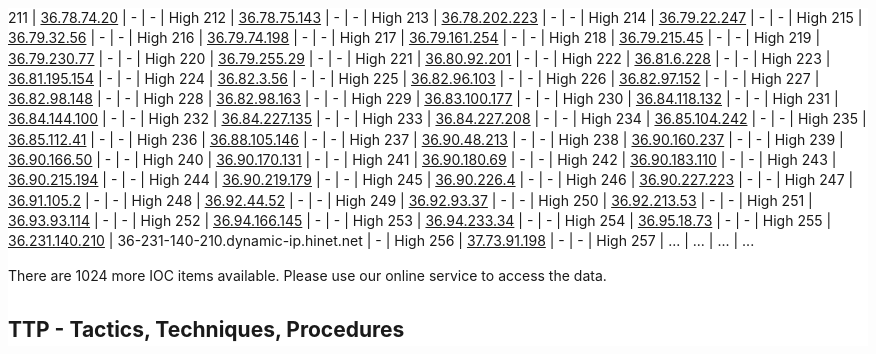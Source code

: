 211 | [36.78.74.20](https://vuldb.com/?ip.36.78.74.20) | - | - | High
212 | [36.78.75.143](https://vuldb.com/?ip.36.78.75.143) | - | - | High
213 | [36.78.202.223](https://vuldb.com/?ip.36.78.202.223) | - | - | High
214 | [36.79.22.247](https://vuldb.com/?ip.36.79.22.247) | - | - | High
215 | [36.79.32.56](https://vuldb.com/?ip.36.79.32.56) | - | - | High
216 | [36.79.74.198](https://vuldb.com/?ip.36.79.74.198) | - | - | High
217 | [36.79.161.254](https://vuldb.com/?ip.36.79.161.254) | - | - | High
218 | [36.79.215.45](https://vuldb.com/?ip.36.79.215.45) | - | - | High
219 | [36.79.230.77](https://vuldb.com/?ip.36.79.230.77) | - | - | High
220 | [36.79.255.29](https://vuldb.com/?ip.36.79.255.29) | - | - | High
221 | [36.80.92.201](https://vuldb.com/?ip.36.80.92.201) | - | - | High
222 | [36.81.6.228](https://vuldb.com/?ip.36.81.6.228) | - | - | High
223 | [36.81.195.154](https://vuldb.com/?ip.36.81.195.154) | - | - | High
224 | [36.82.3.56](https://vuldb.com/?ip.36.82.3.56) | - | - | High
225 | [36.82.96.103](https://vuldb.com/?ip.36.82.96.103) | - | - | High
226 | [36.82.97.152](https://vuldb.com/?ip.36.82.97.152) | - | - | High
227 | [36.82.98.148](https://vuldb.com/?ip.36.82.98.148) | - | - | High
228 | [36.82.98.163](https://vuldb.com/?ip.36.82.98.163) | - | - | High
229 | [36.83.100.177](https://vuldb.com/?ip.36.83.100.177) | - | - | High
230 | [36.84.118.132](https://vuldb.com/?ip.36.84.118.132) | - | - | High
231 | [36.84.144.100](https://vuldb.com/?ip.36.84.144.100) | - | - | High
232 | [36.84.227.135](https://vuldb.com/?ip.36.84.227.135) | - | - | High
233 | [36.84.227.208](https://vuldb.com/?ip.36.84.227.208) | - | - | High
234 | [36.85.104.242](https://vuldb.com/?ip.36.85.104.242) | - | - | High
235 | [36.85.112.41](https://vuldb.com/?ip.36.85.112.41) | - | - | High
236 | [36.88.105.146](https://vuldb.com/?ip.36.88.105.146) | - | - | High
237 | [36.90.48.213](https://vuldb.com/?ip.36.90.48.213) | - | - | High
238 | [36.90.160.237](https://vuldb.com/?ip.36.90.160.237) | - | - | High
239 | [36.90.166.50](https://vuldb.com/?ip.36.90.166.50) | - | - | High
240 | [36.90.170.131](https://vuldb.com/?ip.36.90.170.131) | - | - | High
241 | [36.90.180.69](https://vuldb.com/?ip.36.90.180.69) | - | - | High
242 | [36.90.183.110](https://vuldb.com/?ip.36.90.183.110) | - | - | High
243 | [36.90.215.194](https://vuldb.com/?ip.36.90.215.194) | - | - | High
244 | [36.90.219.179](https://vuldb.com/?ip.36.90.219.179) | - | - | High
245 | [36.90.226.4](https://vuldb.com/?ip.36.90.226.4) | - | - | High
246 | [36.90.227.223](https://vuldb.com/?ip.36.90.227.223) | - | - | High
247 | [36.91.105.2](https://vuldb.com/?ip.36.91.105.2) | - | - | High
248 | [36.92.44.52](https://vuldb.com/?ip.36.92.44.52) | - | - | High
249 | [36.92.93.37](https://vuldb.com/?ip.36.92.93.37) | - | - | High
250 | [36.92.213.53](https://vuldb.com/?ip.36.92.213.53) | - | - | High
251 | [36.93.93.114](https://vuldb.com/?ip.36.93.93.114) | - | - | High
252 | [36.94.166.145](https://vuldb.com/?ip.36.94.166.145) | - | - | High
253 | [36.94.233.34](https://vuldb.com/?ip.36.94.233.34) | - | - | High
254 | [36.95.18.73](https://vuldb.com/?ip.36.95.18.73) | - | - | High
255 | [36.231.140.210](https://vuldb.com/?ip.36.231.140.210) | 36-231-140-210.dynamic-ip.hinet.net | - | High
256 | [37.73.91.198](https://vuldb.com/?ip.37.73.91.198) | - | - | High
257 | ... | ... | ... | ...

There are 1024 more IOC items available. Please use our online service to access the data.

## TTP - Tactics, Techniques, Procedures
